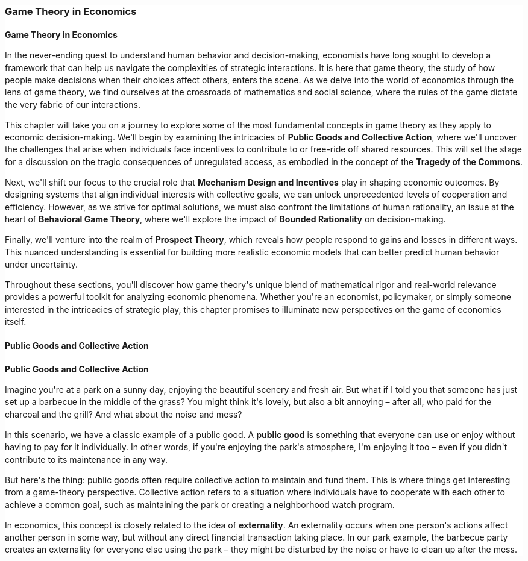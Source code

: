 ### Game Theory in Economics

**Game Theory in Economics**

In the never-ending quest to understand human behavior and decision-making, economists have long sought to develop a framework that can help us navigate the complexities of strategic interactions. It is here that game theory, the study of how people make decisions when their choices affect others, enters the scene. As we delve into the world of economics through the lens of game theory, we find ourselves at the crossroads of mathematics and social science, where the rules of the game dictate the very fabric of our interactions.

This chapter will take you on a journey to explore some of the most fundamental concepts in game theory as they apply to economic decision-making. We'll begin by examining the intricacies of **Public Goods and Collective Action**, where we'll uncover the challenges that arise when individuals face incentives to contribute to or free-ride off shared resources. This will set the stage for a discussion on the tragic consequences of unregulated access, as embodied in the concept of the **Tragedy of the Commons**.

Next, we'll shift our focus to the crucial role that **Mechanism Design and Incentives** play in shaping economic outcomes. By designing systems that align individual interests with collective goals, we can unlock unprecedented levels of cooperation and efficiency. However, as we strive for optimal solutions, we must also confront the limitations of human rationality, an issue at the heart of **Behavioral Game Theory**, where we'll explore the impact of **Bounded Rationality** on decision-making.

Finally, we'll venture into the realm of **Prospect Theory**, which reveals how people respond to gains and losses in different ways. This nuanced understanding is essential for building more realistic economic models that can better predict human behavior under uncertainty.

Throughout these sections, you'll discover how game theory's unique blend of mathematical rigor and real-world relevance provides a powerful toolkit for analyzing economic phenomena. Whether you're an economist, policymaker, or simply someone interested in the intricacies of strategic play, this chapter promises to illuminate new perspectives on the game of economics itself.

#### Public Goods and Collective Action
**Public Goods and Collective Action**

Imagine you're at a park on a sunny day, enjoying the beautiful scenery and fresh air. But what if I told you that someone has just set up a barbecue in the middle of the grass? You might think it's lovely, but also a bit annoying – after all, who paid for the charcoal and the grill? And what about the noise and mess?

In this scenario, we have a classic example of a public good. A **public good** is something that everyone can use or enjoy without having to pay for it individually. In other words, if you're enjoying the park's atmosphere, I'm enjoying it too – even if you didn't contribute to its maintenance in any way.

But here's the thing: public goods often require collective action to maintain and fund them. This is where things get interesting from a game-theory perspective. Collective action refers to a situation where individuals have to cooperate with each other to achieve a common goal, such as maintaining the park or creating a neighborhood watch program.

In economics, this concept is closely related to the idea of **externality**. An externality occurs when one person's actions affect another person in some way, but without any direct financial transaction taking place. In our park example, the barbecue party creates an externality for everyone else using the park – they might be disturbed by the noise or have to clean up after the mess.
